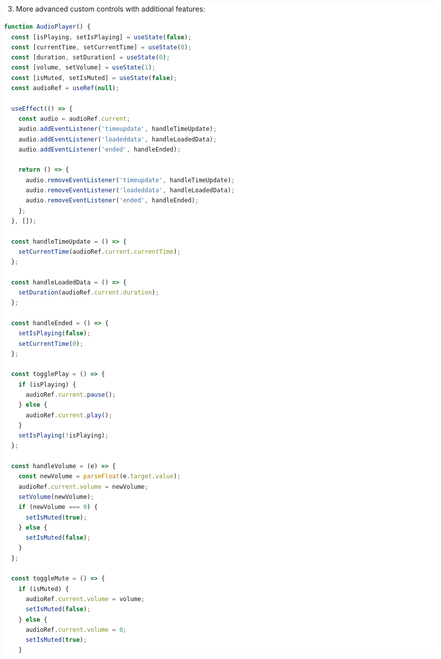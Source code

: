 3. More advanced custom controls with additional features:
```jsx
function AudioPlayer() {
  const [isPlaying, setIsPlaying] = useState(false);
  const [currentTime, setCurrentTime] = useState(0);
  const [duration, setDuration] = useState(0);
  const [volume, setVolume] = useState(1);
  const [isMuted, setIsMuted] = useState(false);
  const audioRef = useRef(null);

  useEffect(() => {
    const audio = audioRef.current;
    audio.addEventListener('timeupdate', handleTimeUpdate);
    audio.addEventListener('loadeddata', handleLoadedData);
    audio.addEventListener('ended', handleEnded);

    return () => {
      audio.removeEventListener('timeupdate', handleTimeUpdate);
      audio.removeEventListener('loadeddata', handleLoadedData);
      audio.removeEventListener('ended', handleEnded);
    };
  }, []);

  const handleTimeUpdate = () => {
    setCurrentTime(audioRef.current.currentTime);
  };

  const handleLoadedData = () => {
    setDuration(audioRef.current.duration);
  };

  const handleEnded = () => {
    setIsPlaying(false);
    setCurrentTime(0);
  };

  const togglePlay = () => {
    if (isPlaying) {
      audioRef.current.pause();
    } else {
      audioRef.current.play();
    }
    setIsPlaying(!isPlaying);
  };

  const handleVolume = (e) => {
    const newVolume = parseFloat(e.target.value);
    audioRef.current.volume = newVolume;
    setVolume(newVolume);
    if (newVolume === 0) {
      setIsMuted(true);
    } else {
      setIsMuted(false);
    }
  };

  const toggleMute = () => {
    if (isMuted) {
      audioRef.current.volume = volume;
      setIsMuted(false);
    } else {
      audioRef.current.volume = 0;
      setIsMuted(true);
    }
```